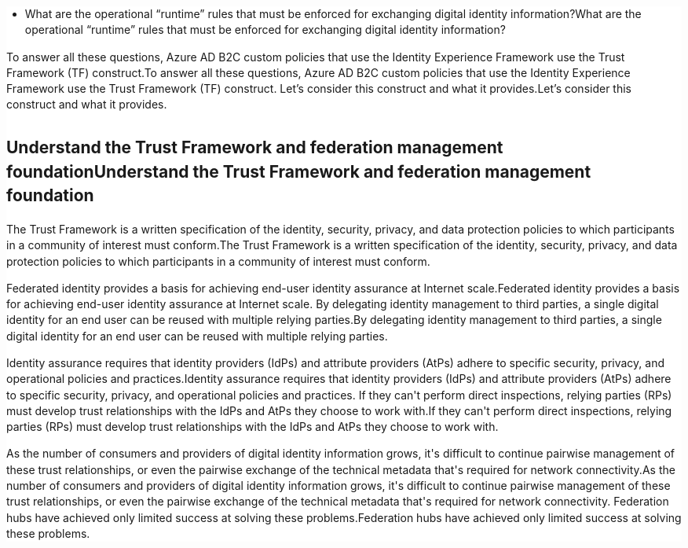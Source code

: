 - <span data-ttu-id="3711e-113">What are the operational “runtime” rules that must be enforced for exchanging digital identity information?</span><span class="sxs-lookup"><span data-stu-id="3711e-113">What are the operational “runtime” rules that must be enforced for exchanging digital identity information?</span></span>

<span data-ttu-id="3711e-114">To answer all these questions, Azure AD B2C custom policies that use the Identity Experience Framework use the Trust Framework (TF) construct.</span><span class="sxs-lookup"><span data-stu-id="3711e-114">To answer all these questions, Azure AD B2C custom policies that use the Identity Experience Framework use the Trust Framework (TF) construct.</span></span> <span data-ttu-id="3711e-115">Let’s consider this construct and what it provides.</span><span class="sxs-lookup"><span data-stu-id="3711e-115">Let’s consider this construct and what it provides.</span></span>

## <a name="understand-the-trust-framework-and-federation-management-foundation"></a><span data-ttu-id="3711e-116">Understand the Trust Framework and federation management foundation</span><span class="sxs-lookup"><span data-stu-id="3711e-116">Understand the Trust Framework and federation management foundation</span></span>

<span data-ttu-id="3711e-117">The Trust Framework is a written specification of the identity, security, privacy, and data protection policies to which participants in a community of interest must conform.</span><span class="sxs-lookup"><span data-stu-id="3711e-117">The Trust Framework is a written specification of the identity, security, privacy, and data protection policies to which participants in a community of interest must conform.</span></span>

<span data-ttu-id="3711e-118">Federated identity provides a basis for achieving end-user identity assurance at Internet scale.</span><span class="sxs-lookup"><span data-stu-id="3711e-118">Federated identity provides a basis for achieving end-user identity assurance at Internet scale.</span></span> <span data-ttu-id="3711e-119">By delegating identity management to third parties, a single digital identity for an end user can be reused with multiple relying parties.</span><span class="sxs-lookup"><span data-stu-id="3711e-119">By delegating identity management to third parties, a single digital identity for an end user can be reused with multiple relying parties.</span></span>  

<span data-ttu-id="3711e-120">Identity assurance requires that identity providers (IdPs) and attribute providers (AtPs) adhere to specific security, privacy, and operational policies and practices.</span><span class="sxs-lookup"><span data-stu-id="3711e-120">Identity assurance requires that identity providers (IdPs) and attribute providers (AtPs) adhere to specific security, privacy, and operational policies and practices.</span></span>  <span data-ttu-id="3711e-121">If they can't perform direct inspections, relying parties (RPs) must develop trust relationships with the IdPs and AtPs they choose to work with.</span><span class="sxs-lookup"><span data-stu-id="3711e-121">If they can't perform direct inspections, relying parties (RPs) must develop trust relationships with the IdPs and AtPs they choose to work with.</span></span>  

<span data-ttu-id="3711e-122">As the number of consumers and providers of digital identity information grows, it's difficult to continue pairwise management of these trust relationships, or even the pairwise exchange of the technical metadata that's required for network connectivity.</span><span class="sxs-lookup"><span data-stu-id="3711e-122">As the number of consumers and providers of digital identity information grows, it's difficult to continue pairwise management of these trust relationships, or even the pairwise exchange of the technical metadata that's required for network connectivity.</span></span>  <span data-ttu-id="3711e-123">Federation hubs have achieved only limited success at solving these problems.</span><span class="sxs-lookup"><span data-stu-id="3711e-123">Federation hubs have achieved only limited success at solving these problems.</span></span>
